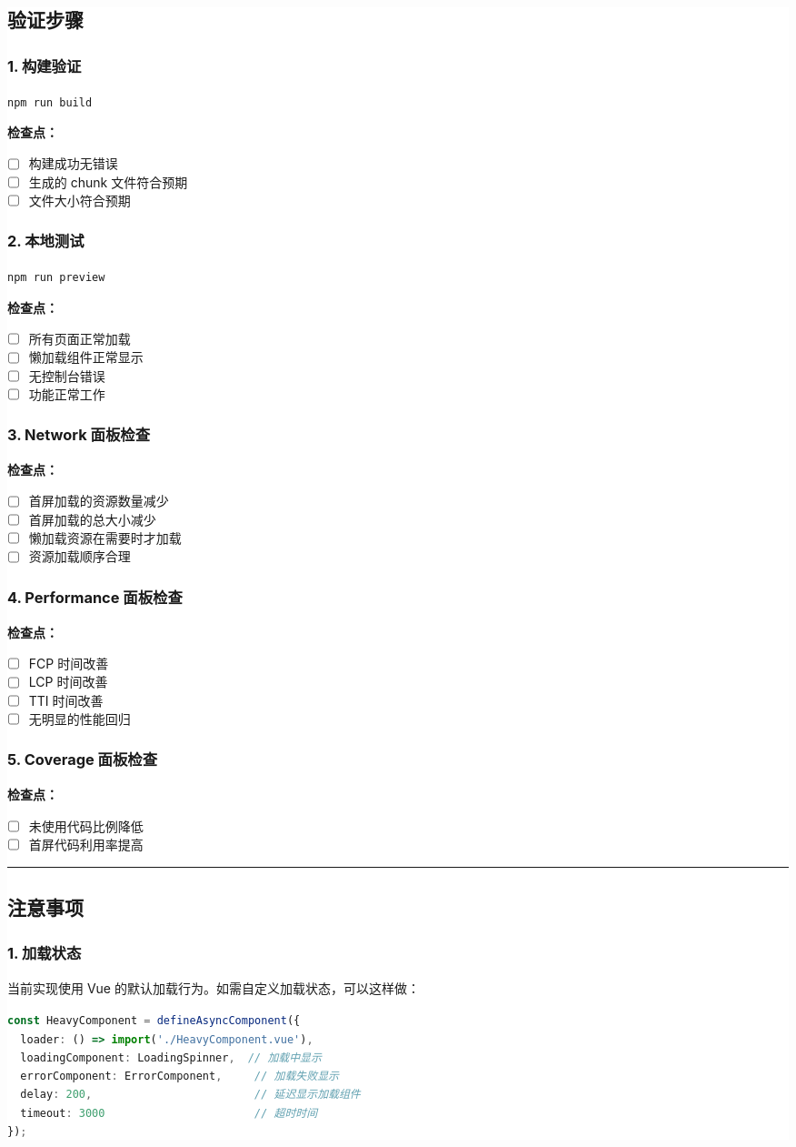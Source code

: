 
## 验证步骤

### 1. 构建验证
```bash
npm run build
```

**检查点：**
- [ ] 构建成功无错误
- [ ] 生成的 chunk 文件符合预期
- [ ] 文件大小符合预期

### 2. 本地测试
```bash
npm run preview
```

**检查点：**
- [ ] 所有页面正常加载
- [ ] 懒加载组件正常显示
- [ ] 无控制台错误
- [ ] 功能正常工作

### 3. Network 面板检查
**检查点：**
- [ ] 首屏加载的资源数量减少
- [ ] 首屏加载的总大小减少
- [ ] 懒加载资源在需要时才加载
- [ ] 资源加载顺序合理

### 4. Performance 面板检查
**检查点：**
- [ ] FCP 时间改善
- [ ] LCP 时间改善
- [ ] TTI 时间改善
- [ ] 无明显的性能回归

### 5. Coverage 面板检查
**检查点：**
- [ ] 未使用代码比例降低
- [ ] 首屏代码利用率提高

---

## 注意事项

### 1. 加载状态
当前实现使用 Vue 的默认加载行为。如需自定义加载状态，可以这样做：

```typescript
const HeavyComponent = defineAsyncComponent({
  loader: () => import('./HeavyComponent.vue'),
  loadingComponent: LoadingSpinner,  // 加载中显示
  errorComponent: ErrorComponent,     // 加载失败显示
  delay: 200,                         // 延迟显示加载组件
  timeout: 3000                       // 超时时间
});
```
